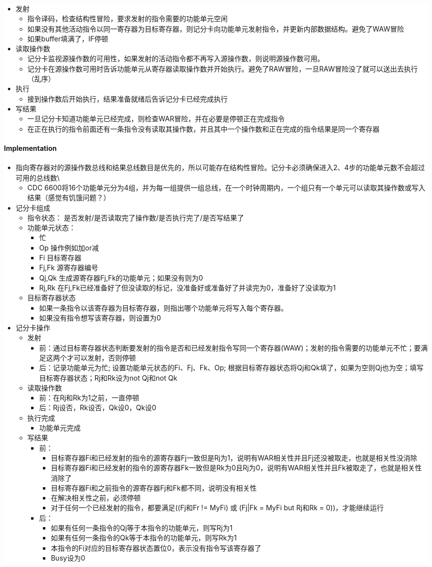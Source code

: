 * 发射
    - 指令译码，检查结构性冒险，要求发射的指令需要的功能单元空闲
    - 如果没有其他活动指令以同一寄存器为目标寄存器，则记分卡向功能单元发射指令，并更新内部数据结构。避免了WAW冒险
    - 如果buffer填满了，IF停顿
* 读取操作数
    - 记分卡监视源操作数的可用性，如果发射的活动指令都不再写入源操作数，则说明源操作数可用。
    - 记分卡在源操作数可用时告诉功能单元从寄存器读取操作数并开始执行。避免了RAW冒险，一旦RAW冒险没了就可以送出去执行（乱序）
* 执行
    - 接到操作数后开始执行，结果准备就绪后告诉记分卡已经完成执行
* 写结果
    - 一旦记分卡知道功能单元已经完成，则检查WAR冒险，并在必要是停顿正在完成指令
    - 在正在执行的指令前面还有一条指令没有读取其操作数，并且其中一个操作数和正在完成的指令结果是同一个寄存器
    

#### Implementation

* 指向寄存器对的源操作数总线和结果总线数目是优先的，所以可能存在结构性冒险。记分卡必须确保进入2、4步的功能单元数不会超过可用的总线数\
    - CDC 6600将16个功能单元分为4组，并为每一组提供一组总线，在一个时钟周期内，一个组只有一个单元可以读取其操作数或写入结果（感觉有饥饿问题？）
* 记分卡组成
    - 指令状态： 是否发射/是否读取完了操作数/是否执行完了/是否写结果了
    - 功能单元状态：
        + 忙
        + Op        操作例如加or减
        + Fi        目标寄存器
        + Fj,Fk     源寄存器编号
        + Qj,Qk     生成源寄存器Fj,Fk的功能单元；如果没有则为0
        + Rj,Rk     在Fj,Fk已经准备好了但没读取的标记，没准备好或准备好了并读完为0，准备好了没读取为1
    - 目标寄存器状态
        + 如果一条指令以该寄存器为目标寄存器，则指出哪个功能单元将写入每个寄存器。
        + 如果没有指令想写该寄存器，则设置为0
* 记分卡操作
    - 发射
        + 前：通过目标寄存器状态判断要发射的指令是否和已经发射指令写同一个寄存器(WAW)；发射的指令需要的功能单元不忙；要满足这两个才可以发射，否则停顿
        + 后：记录功能单元为忙; 设置功能单元状态的Fi、Fj、Fk、Op; 根据目标寄存器状态将Qj和Qk填了，如果为空则Qj也为空；填写目标寄存器状态；Rj和Rk设为not Qj和not Qk
    - 读取操作数
        + 前：在Rj和Rk为1之前，一直停顿
        + 后：Rj设否，Rk设否，Qk设0，Qk设0
    - 执行完成
        + 功能单元完成
    - 写结果
        + 前：
            * 目标寄存器Fi和已经发射的指令的源寄存器Fj一致但是Rj为1，说明有WAR相关性并且Fj还没被取走，也就是相关性没消除
            * 目标寄存器Fi和已经发射的指令的源寄存器Fk一致但是Rk为0且Rj为0，说明有WAR相关性并且Fk被取走了，也就是相关性消除了
            * 目标寄存器Fi和之前指令的源寄存器Fj和Fk都不同，说明没有相关性
            * 在解决相关性之前，必须停顿
            * 对于任何一个已经发射的指令，都要满足((Fj和Fr != MyFi) 或 (Fj|Fk = MyFi but Rj和Rk = 0))，才能继续运行
        + 后：
            * 如果有任何一条指令的Qj等于本指令的功能单元，则写Rj为1
            * 如果有任何一条指令的Qk等于本指令的功能单元，则写Rk为1
            * 本指令的Fi对应的目标寄存器状态置位0，表示没有指令写该寄存器了
            * Busy设为0
